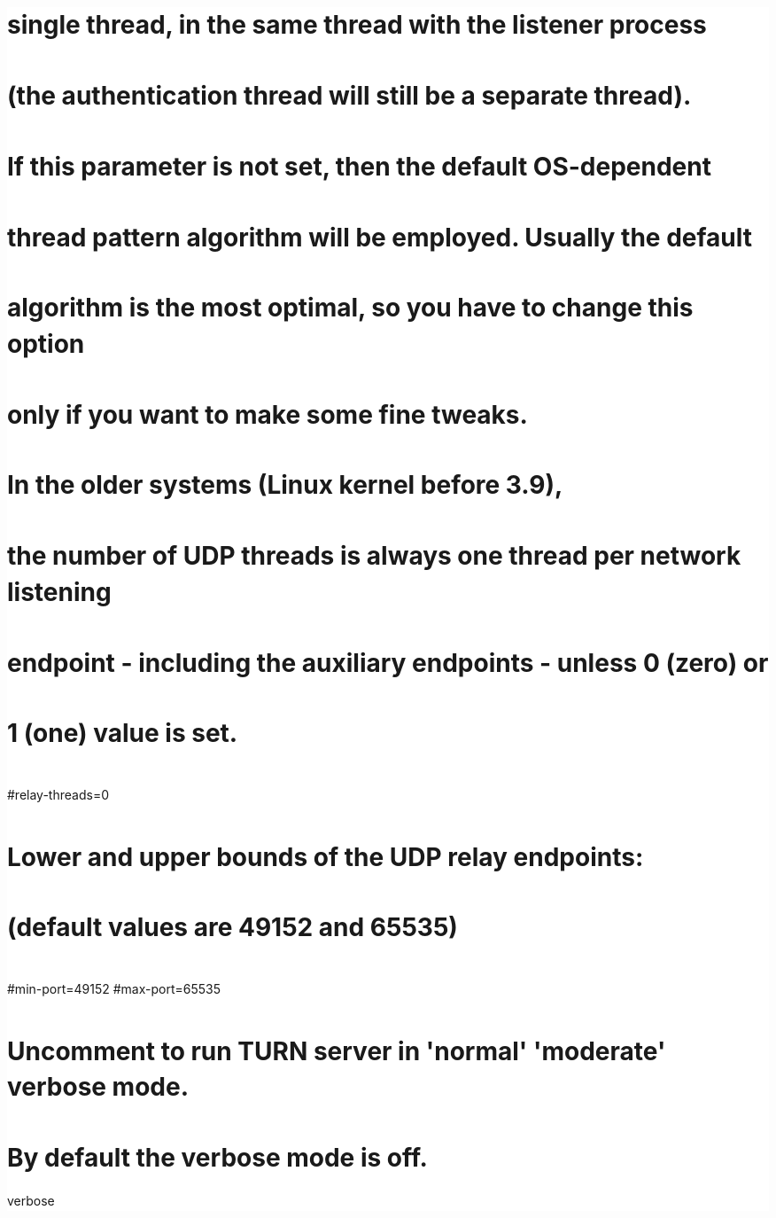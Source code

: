 # single thread, in the same thread with the listener process 
# (the authentication thread will still be a separate thread).
#
# If this parameter is not set, then the default OS-dependent 
# thread pattern algorithm will be employed. Usually the default
# algorithm is the most optimal, so you have to change this option
# only if you want to make some fine tweaks. 
#
# In the older systems (Linux kernel before 3.9),
# the number of UDP threads is always one thread per network listening
# endpoint - including the auxiliary endpoints - unless 0 (zero) or 
# 1 (one) value is set.
#
#relay-threads=0

# Lower and upper bounds of the UDP relay endpoints:
# (default values are 49152 and 65535)
#
#min-port=49152
#max-port=65535
	
# Uncomment to run TURN server in 'normal' 'moderate' verbose mode.
# By default the verbose mode is off.
verbose
	